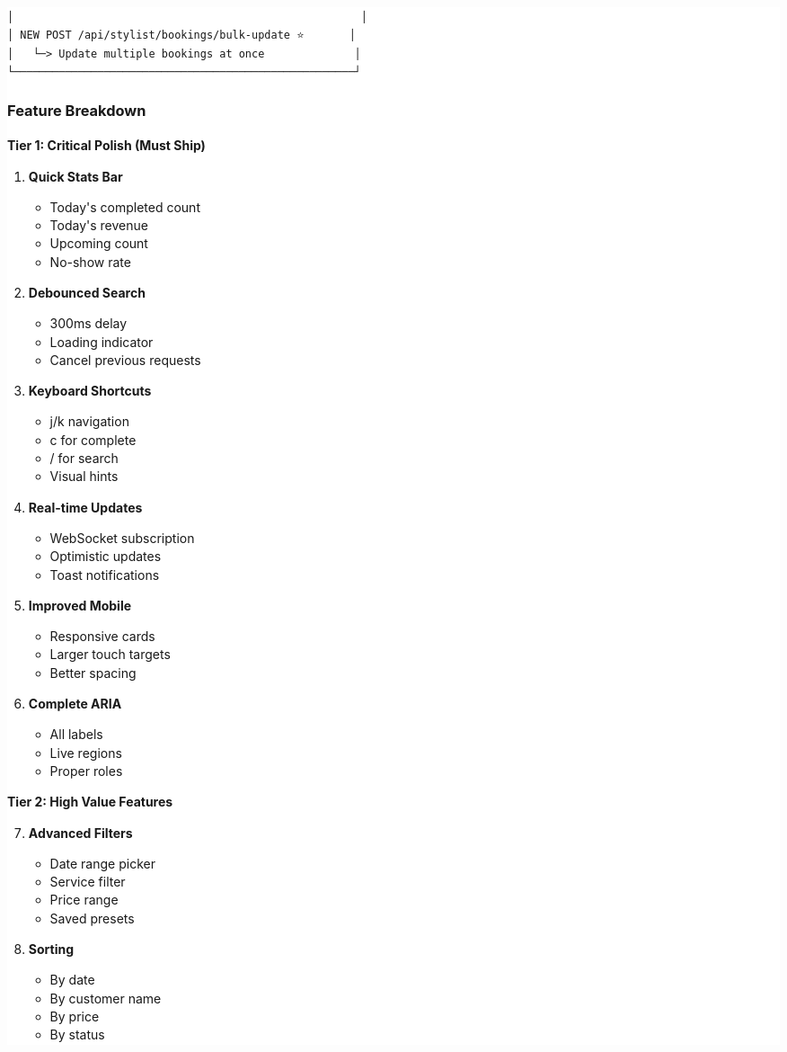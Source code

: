 ```
│                                                      │
│ NEW POST /api/stylist/bookings/bulk-update ⭐       │
│   └─> Update multiple bookings at once              │
└─────────────────────────────────────────────────────┘
```

### Feature Breakdown

**Tier 1: Critical Polish (Must Ship)**

1. **Quick Stats Bar**
   - Today's completed count
   - Today's revenue
   - Upcoming count
   - No-show rate

2. **Debounced Search**
   - 300ms delay
   - Loading indicator
   - Cancel previous requests

3. **Keyboard Shortcuts**
   - j/k navigation
   - c for complete
   - / for search
   - Visual hints

4. **Real-time Updates**
   - WebSocket subscription
   - Optimistic updates
   - Toast notifications

5. **Improved Mobile**
   - Responsive cards
   - Larger touch targets
   - Better spacing

6. **Complete ARIA**
   - All labels
   - Live regions
   - Proper roles

**Tier 2: High Value Features**

7. **Advanced Filters**
   - Date range picker
   - Service filter
   - Price range
   - Saved presets

8. **Sorting**
   - By date
   - By customer name
   - By price
   - By status
